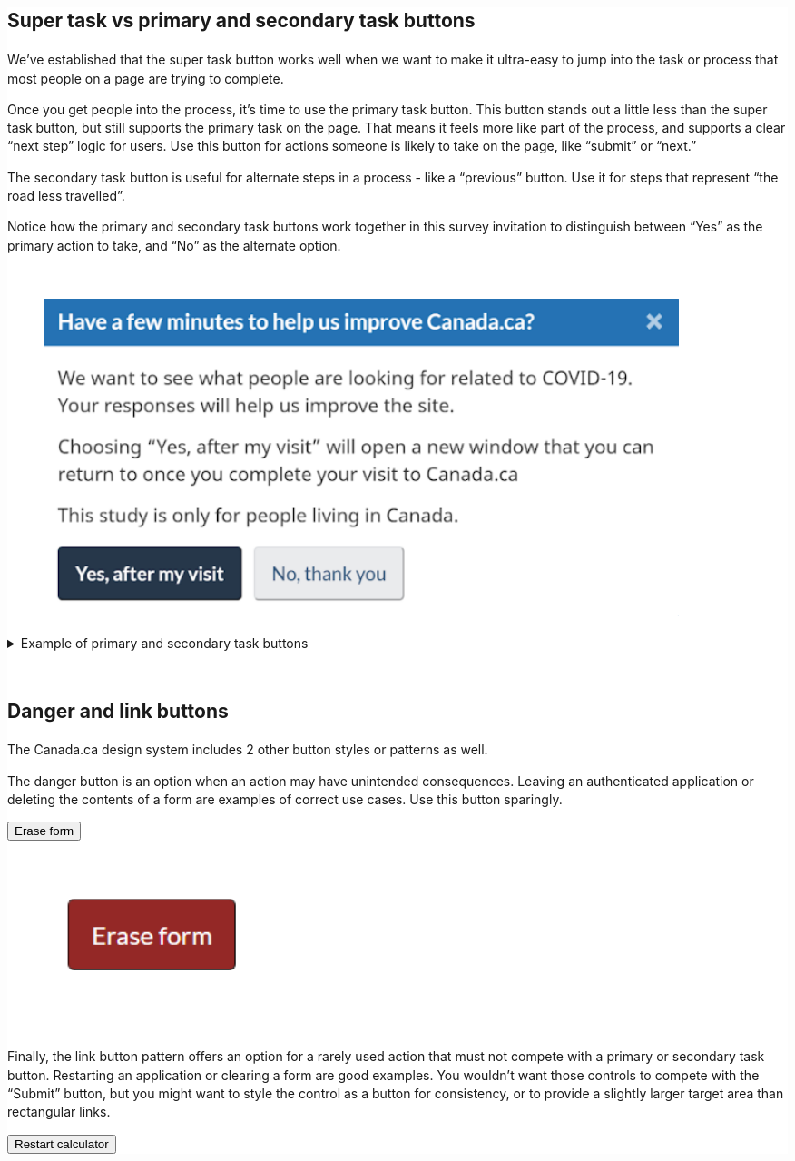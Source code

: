 ## Super task vs primary and secondary task buttons

We’ve established that the super task button works well when we want to make it ultra-easy to jump into the task or process that most people on a page are trying to complete.

Once you get people into the process, it’s time to use the primary task button. This button stands out a little less than the super task button, but still supports the primary task on the page. That means it feels more like part of the process, and supports a clear “next step” logic for users. Use this button for actions someone is likely to take on the page, like “submit” or “next.”

The secondary task button is useful for alternate steps in a process - like a “previous” button. Use it for steps that represent “the road less travelled”.

Notice how the primary and secondary task buttons work together in this survey invitation to distinguish between “Yes” as the primary action to take, and “No” as the alternate option.

<br>
<figure>
<img class="img-responsive border" alt="A long description can be found after the image."
src="/images/improve-CA.PNG" width="700">
</figure>
<details><summary>Example of primary and secondary task buttons</summary></details>
<br>

## Danger and link buttons

The Canada.ca design system includes 2 other button styles or patterns as well.

The danger button is an option when an action may have unintended consequences. Leaving an authenticated application or deleting the contents of a form are examples of correct use cases. Use this button sparingly.

<div class="pattern-demo mrgn-bttm-md">
<button class="btn btn-danger">Erase form</button>
</div>

<br>
<figure>
<img class="img-responsive border" alt="Danger button: red with white text"
src="/images/danger-button.PNG" width="300">
</figure>
<br>

Finally, the link button pattern offers an option for a rarely used action that must not compete with a primary or secondary task button. Restarting an application or clearing a form are good examples. You wouldn’t want those controls to compete with the “Submit” button, but you might want to style the control as a button for consistency, or to provide a slightly larger target area than rectangular links.

<div class="pattern-demo mrgn-bttm-md">
<button class="btn btn-link">Restart calculator</button>
</div>
